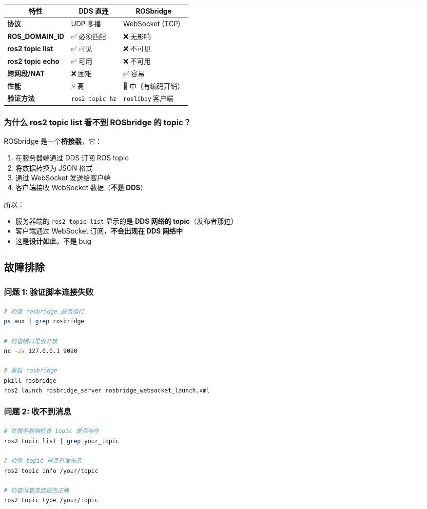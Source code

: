 | 特性 | DDS 直连 | ROSbridge |
|-----|---------|-----------|
| **协议** | UDP 多播 | WebSocket (TCP) |
| **ROS_DOMAIN_ID** | ✅ 必须匹配 | ❌ 无影响 |
| **ros2 topic list** | ✅ 可见 | ❌ 不可见 |
| **ros2 topic echo** | ✅ 可用 | ❌ 不可用 |
| **跨网段/NAT** | ❌ 困难 | ✅ 容易 |
| **性能** | ⚡ 高 | 🐌 中（有编码开销） |
| **验证方法** | `ros2 topic hz` | `roslibpy` 客户端 |

### 为什么 ros2 topic list 看不到 ROSbridge 的 topic？

ROSbridge 是一个**桥接器**，它：
1. 在服务器端通过 DDS 订阅 ROS topic
2. 将数据转换为 JSON 格式
3. 通过 WebSocket 发送给客户端
4. 客户端接收 WebSocket 数据（**不是 DDS**）

所以：
- 服务器端的 `ros2 topic list` 显示的是 **DDS 网络的 topic**（发布者那边）
- 客户端通过 WebSocket 订阅，**不会出现在 DDS 网络中**
- 这是**设计如此**，不是 bug

## 故障排除

### 问题 1: 验证脚本连接失败

```bash
# 检查 rosbridge 是否运行
ps aux | grep rosbridge

# 检查端口是否开放
nc -zv 127.0.0.1 9090

# 重启 rosbridge
pkill rosbridge
ros2 launch rosbridge_server rosbridge_websocket_launch.xml
```

### 问题 2: 收不到消息

```bash
# 在服务器端检查 topic 是否存在
ros2 topic list | grep your_topic

# 检查 topic 是否有发布者
ros2 topic info /your/topic

# 检查消息类型是否正确
ros2 topic type /your/topic
```
